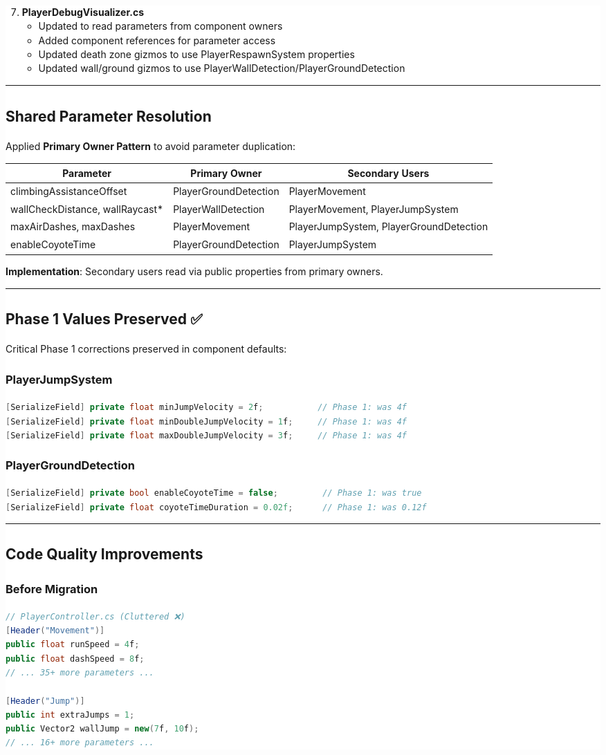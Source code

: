 7. **PlayerDebugVisualizer.cs**
   - Updated to read parameters from component owners
   - Added component references for parameter access
   - Updated death zone gizmos to use PlayerRespawnSystem properties
   - Updated wall/ground gizmos to use PlayerWallDetection/PlayerGroundDetection

---

## Shared Parameter Resolution

Applied **Primary Owner Pattern** to avoid parameter duplication:

| Parameter | Primary Owner | Secondary Users |
|-----------|---------------|-----------------|
| climbingAssistanceOffset | PlayerGroundDetection | PlayerMovement |
| wallCheckDistance, wallRaycast* | PlayerWallDetection | PlayerMovement, PlayerJumpSystem |
| maxAirDashes, maxDashes | PlayerMovement | PlayerJumpSystem, PlayerGroundDetection |
| enableCoyoteTime | PlayerGroundDetection | PlayerJumpSystem |

**Implementation**: Secondary users read via public properties from primary owners.

---

## Phase 1 Values Preserved ✅

Critical Phase 1 corrections preserved in component defaults:

### PlayerJumpSystem
```csharp
[SerializeField] private float minJumpVelocity = 2f;           // Phase 1: was 4f
[SerializeField] private float minDoubleJumpVelocity = 1f;     // Phase 1: was 4f
[SerializeField] private float maxDoubleJumpVelocity = 3f;     // Phase 1: was 4f
```

### PlayerGroundDetection
```csharp
[SerializeField] private bool enableCoyoteTime = false;         // Phase 1: was true
[SerializeField] private float coyoteTimeDuration = 0.02f;      // Phase 1: was 0.12f
```

---

## Code Quality Improvements

### Before Migration
```csharp
// PlayerController.cs (Cluttered ❌)
[Header("Movement")]
public float runSpeed = 4f;
public float dashSpeed = 8f;
// ... 35+ more parameters ...

[Header("Jump")]
public int extraJumps = 1;
public Vector2 wallJump = new(7f, 10f);
// ... 16+ more parameters ...
```
